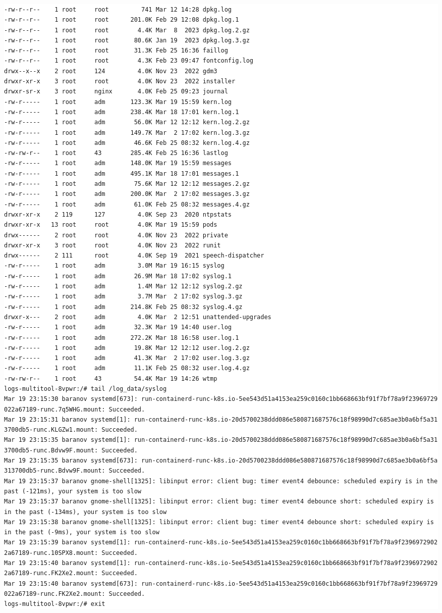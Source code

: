 ```
-rw-r--r--    1 root     root         741 Mar 12 14:28 dpkg.log
-rw-r--r--    1 root     root      201.0K Feb 29 12:08 dpkg.log.1
-rw-r--r--    1 root     root        4.4K Mar  8  2023 dpkg.log.2.gz
-rw-r--r--    1 root     root       80.6K Jan 19  2023 dpkg.log.3.gz
-rw-r--r--    1 root     root       31.3K Feb 25 16:36 faillog
-rw-r--r--    1 root     root        4.3K Feb 23 09:47 fontconfig.log
drwx--x--x    2 root     124         4.0K Nov 23  2022 gdm3
drwxr-xr-x    3 root     root        4.0K Nov 23  2022 installer
drwxr-sr-x    3 root     nginx       4.0K Feb 25 09:23 journal
-rw-r-----    1 root     adm       123.3K Mar 19 15:59 kern.log
-rw-r-----    1 root     adm       238.4K Mar 18 17:01 kern.log.1
-rw-r-----    1 root     adm        56.0K Mar 12 12:12 kern.log.2.gz
-rw-r-----    1 root     adm       149.7K Mar  2 17:02 kern.log.3.gz
-rw-r-----    1 root     adm        46.6K Feb 25 08:32 kern.log.4.gz
-rw-rw-r--    1 root     43        285.4K Feb 25 16:36 lastlog
-rw-r-----    1 root     adm       148.0K Mar 19 15:59 messages
-rw-r-----    1 root     adm       495.1K Mar 18 17:01 messages.1
-rw-r-----    1 root     adm        75.6K Mar 12 12:12 messages.2.gz
-rw-r-----    1 root     adm       200.0K Mar  2 17:02 messages.3.gz
-rw-r-----    1 root     adm        61.0K Feb 25 08:32 messages.4.gz
drwxr-xr-x    2 119      127         4.0K Sep 23  2020 ntpstats
drwxr-xr-x   13 root     root        4.0K Mar 19 15:59 pods
drwx------    2 root     root        4.0K Nov 23  2022 private
drwxr-xr-x    3 root     root        4.0K Nov 23  2022 runit
drwx------    2 111      root        4.0K Sep 19  2021 speech-dispatcher
-rw-r-----    1 root     adm         3.0M Mar 19 16:15 syslog
-rw-r-----    1 root     adm        26.9M Mar 18 17:02 syslog.1
-rw-r-----    1 root     adm         1.4M Mar 12 12:12 syslog.2.gz
-rw-r-----    1 root     adm         3.7M Mar  2 17:02 syslog.3.gz
-rw-r-----    1 root     adm       214.8K Feb 25 08:32 syslog.4.gz
drwxr-x---    2 root     adm         4.0K Mar  2 12:51 unattended-upgrades
-rw-r-----    1 root     adm        32.3K Mar 19 14:40 user.log
-rw-r-----    1 root     adm       272.2K Mar 18 16:58 user.log.1
-rw-r-----    1 root     adm        19.8K Mar 12 12:12 user.log.2.gz
-rw-r-----    1 root     adm        41.3K Mar  2 17:02 user.log.3.gz
-rw-r-----    1 root     adm        11.1K Feb 25 08:32 user.log.4.gz
-rw-rw-r--    1 root     43         54.4K Mar 19 14:26 wtmp
logs-multitool-8vpwr:/# tail /log_data/syslog
Mar 19 23:15:30 baranov systemd[673]: run-containerd-runc-k8s.io-5ee543d51a4153ea259c0160c1bb668663bf91f7bf78a9f23969729022a67189-runc.7q5WHG.mount: Succeeded.
Mar 19 23:15:31 baranov systemd[1]: run-containerd-runc-k8s.io-20d5700238ddd086e580871687576c18f98990d7c685ae3b0a6bf5a313700db5-runc.KLGZw1.mount: Succeeded.
Mar 19 23:15:35 baranov systemd[1]: run-containerd-runc-k8s.io-20d5700238ddd086e580871687576c18f98990d7c685ae3b0a6bf5a313700db5-runc.Bdvw9F.mount: Succeeded.
Mar 19 23:15:35 baranov systemd[673]: run-containerd-runc-k8s.io-20d5700238ddd086e580871687576c18f98990d7c685ae3b0a6bf5a313700db5-runc.Bdvw9F.mount: Succeeded.
Mar 19 23:15:37 baranov gnome-shell[1325]: libinput error: client bug: timer event4 debounce: scheduled expiry is in the past (-121ms), your system is too slow
Mar 19 23:15:37 baranov gnome-shell[1325]: libinput error: client bug: timer event4 debounce short: scheduled expiry is in the past (-134ms), your system is too slow
Mar 19 23:15:38 baranov gnome-shell[1325]: libinput error: client bug: timer event4 debounce short: scheduled expiry is in the past (-9ms), your system is too slow
Mar 19 23:15:39 baranov systemd[1]: run-containerd-runc-k8s.io-5ee543d51a4153ea259c0160c1bb668663bf91f7bf78a9f23969729022a67189-runc.10SPX8.mount: Succeeded.
Mar 19 23:15:40 baranov systemd[1]: run-containerd-runc-k8s.io-5ee543d51a4153ea259c0160c1bb668663bf91f7bf78a9f23969729022a67189-runc.FK2Xe2.mount: Succeeded.
Mar 19 23:15:40 baranov systemd[673]: run-containerd-runc-k8s.io-5ee543d51a4153ea259c0160c1bb668663bf91f7bf78a9f23969729022a67189-runc.FK2Xe2.mount: Succeeded.
logs-multitool-8vpwr:/# exit

```
